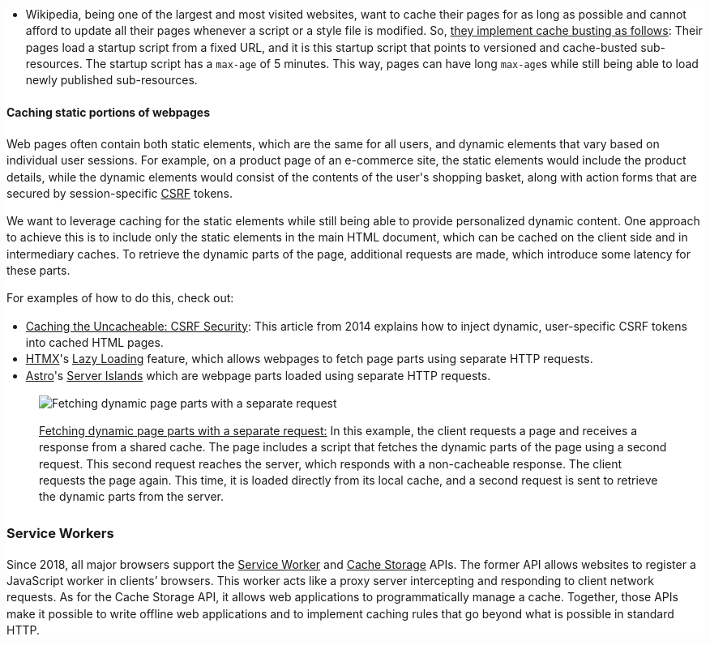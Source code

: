 - Wikipedia, being one of the largest and most visited websites, want to cache their pages for as long as possible and cannot afford to update all their pages whenever a script or a style file is modified. So, [they implement cache busting as follows](https://www.mediawiki.org/wiki/ResourceLoader/Architecture): Their pages load a startup script from a fixed URL, and it is this startup script that points to versioned and cache-busted sub-resources. The startup script has a `max-age` of 5 minutes. This way, pages can have long `max-age`s while still being able to load newly published sub-resources.

#### Caching static portions of webpages

Web pages often contain both static elements, which are the same for all users, and dynamic elements that vary based on individual user sessions. For example, on a product page of an e-commerce site, the static elements would include the product details, while the dynamic elements would consist of the contents of the user's shopping basket, along with action forms that are secured by session-specific [CSRF](https://en.wikipedia.org/wiki/Cross-site_request_forgery) tokens.

We want to leverage caching for the static elements while still being able to provide personalized dynamic content. One approach to achieve this is to include only the static elements in the main HTML document, which can be cached on the client side and in intermediary caches. To retrieve the dynamic parts of the page, additional requests are made, which introduce some latency for these parts.

For examples of how to do this, check out:

- [Caching the Uncacheable: CSRF Security](https://www.fastly.com/blog/caching-uncacheable-csrf-security): This article from 2014 explains how to inject dynamic, user-specific CSRF tokens into cached HTML pages.
- [HTMX](https://htmx.org/)'s [Lazy Loading](https://htmx.org/examples/lazy-load/) feature, which allows webpages to fetch page parts using separate HTTP requests.
- [Astro](https://astro.build/)'s [Server Islands](https://docs.astro.build/en/guides/server-islands/) which are webpage parts loaded using separate HTTP requests.

<figure id="figure-request-dynamic-page-parts">
    <img
        alt="Fetching dynamic page parts with a separate request"
        src="/blog/web-frontend-performance/request-dynamic-page-parts.svg"
        width="1000"
    />
    <figcaption>
        <p>
            <a href="#figure-request-dynamic-page-parts">Fetching dynamic page parts with a separate request:</a> In this example, the client requests a page and receives a response from a shared cache. The page includes a script that fetches the dynamic parts of the page using a second request. This second request reaches the server, which responds with a non-cacheable response. The client requests the page again. This time, it is loaded directly from its local cache, and a second request is sent to retrieve the dynamic parts from the server.
        </p>
    </figcaption>
</figure>

### Service Workers

Since 2018, all major browsers support the [Service Worker](https://developer.mozilla.org/en-US/docs/Web/API/Service_Worker_API) and [Cache Storage](https://developer.mozilla.org/en-US/docs/Web/API/CacheStorage) APIs. The former API allows websites to register a JavaScript worker in clients’ browsers. This worker acts like a proxy server intercepting and responding to client network requests. As for the Cache Storage API, it allows web applications to programmatically manage a cache. Together, those APIs make it possible to write offline web applications and to implement caching rules that go beyond what is possible in standard HTTP.
